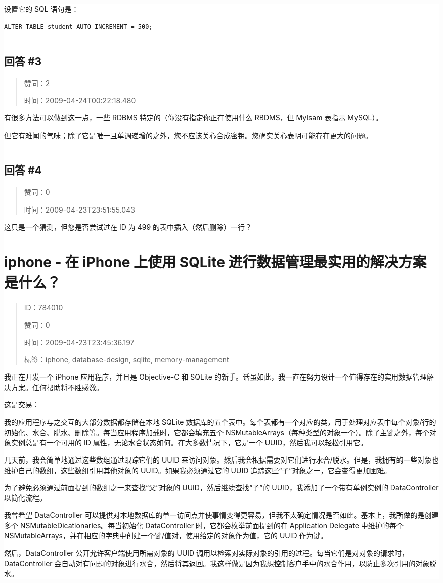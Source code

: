 设置它的 SQL 语句是：

```
ALTER TABLE student AUTO_INCREMENT = 500; 
```

* * *

## 回答 #3

> 赞同：2
> 
> 时间：2009-04-24T00:22:18.480

有很多方法可以做到这一点，一些 RDBMS 特定的（你没有指定你正在使用什么 RBDMS，但 MyIsam 表指示 MySQL）。

但它有难闻的气味；除了它是唯一且单调递增的之外，您不应该关心合成密钥。您确实关心表明可能存在更大的问题。

* * *

## 回答 #4

> 赞同：0
> 
> 时间：2009-04-23T23:51:55.043

这只是一个猜测，但您是否尝试过在 ID 为 499 的表中插入（然后删除）一行？

# iphone - 在 iPhone 上使用 SQLite 进行数据管理最实用的解决方案是什么？

> ID：784010
> 
> 赞同：0
> 
> 时间：2009-04-23T23:45:36.197
> 
> 标签：iphone, database-design, sqlite, memory-management

我正在开发一个 iPhone 应用程序，并且是 Objective-C 和 SQLite 的新手。话虽如此，我一直在努力设计一个值得存在的实用数据管理解决方案。任何帮助将不胜感激。

这是交易：

我的应用程序与之交互的大部分数据都存储在本地 SQLite 数据库的五个表中。每个表都有一个对应的类，用于处理对应表中每个对象/行的初始化、水合、脱水、删除等。每当应用程序加载时，它都会填充五个 NSMutableArrays（每种类型的对象一个）。除了主键之外，每个对象实例总是有一个可用的 ID 属性，无论水合状态如何。在大多数情况下，它是一个 UUID，然后我可以轻松引用它。

几天前，我会简单地通过这些数组通过跟踪它们的 UUID 来访问对象。然后我会根据需要对它们进行水合/脱水。但是，我拥有的一些对象也维护自己的数组，这些数组引用其他对象的 UUID。如果我必须通过它的 UUID 追踪这些“子”对象之一，它会变得更加困难。

为了避免必须通过前面提到的数组之一来查找“父”对象的 UUID，然后继续查找“子”的 UUID，我添加了一个带有单例实例的 DataController 以简化流程。

我曾希望 DataController 可以提供对本地数据库的单一访问点并使事情变得更容易，但我不太确定情况是否如此。基本上，我所做的是创建多个 NSMutableDicationaries。每当初始化 DataController 时，它都会枚举前面提到的在 Application Delegate 中维护的每个 NSMutableArrays，并在相应的字典中创建一个键/值对，使用给定的对象作为值，它的 UUID 作为键。

然后，DataController 公开允许客户端使用所需对象的 UUID 调用以检索对实际对象的引用的过程。每当它们是对对象的请求时，DataController 会自动对有问题的对象进行水合，然后将其返回。我这样做是因为我想控制客户手中的水合作用，以防止多次引用的对象脱水。
